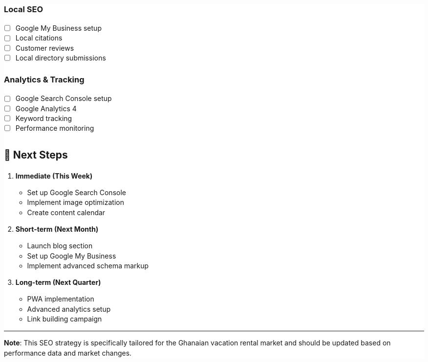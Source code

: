 ### **Local SEO**
- [ ] Google My Business setup
- [ ] Local citations
- [ ] Customer reviews
- [ ] Local directory submissions

### **Analytics & Tracking**
- [ ] Google Search Console setup
- [ ] Google Analytics 4
- [ ] Keyword tracking
- [ ] Performance monitoring

## 🎯 Next Steps

1. **Immediate (This Week)**
   - Set up Google Search Console
   - Implement image optimization
   - Create content calendar

2. **Short-term (Next Month)**
   - Launch blog section
   - Set up Google My Business
   - Implement advanced schema markup

3. **Long-term (Next Quarter)**
   - PWA implementation
   - Advanced analytics setup
   - Link building campaign

---

**Note**: This SEO strategy is specifically tailored for the Ghanaian vacation rental market and should be updated based on performance data and market changes. 